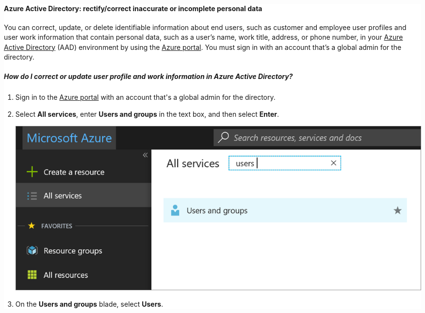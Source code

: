 #### Azure Active Directory: rectify/correct inaccurate or incomplete personal data

You can correct, update, or delete identifiable information about end users, such as customer and employee user profiles and user work information that contain personal data, such as a user’s name, work title, address, or phone number, in your [Azure Active Directory](https://azure.microsoft.com/services/active-directory/) (AAD) environment by using the [Azure portal](https://portal.azure.com/). You must sign in with an account that’s a global admin for the directory.

##### How do I correct or update user profile and work information in Azure Active Directory?

1.  Sign in to the [Azure portal](https://portal.azure.com/) with an account that's a global admin for the directory.

2.  Select **All services**, enter **Users and groups** in the text box, and then select **Enter**.

    ![Select All services](media/azure-dsr_image3.png)

3.  On the **Users and groups** blade, select **Users**.
         